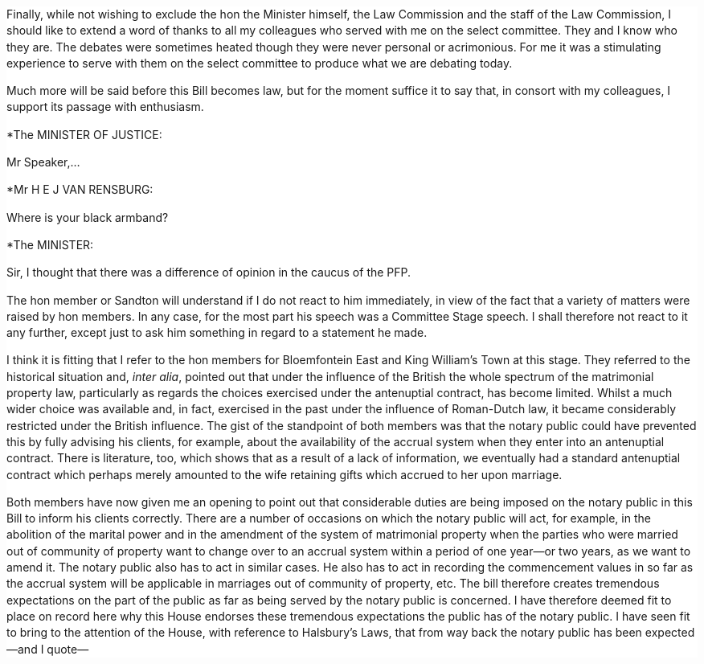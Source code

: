 <p>Finally, while not wishing to exclude the hon the Minister himself, the Law Commission and the staff of the Law Commission, I should like to extend a word of thanks to all my colleagues who served with me on the select committee. They and I know who they are. The debates were sometimes heated though they were never personal or acrimonious. For me it was a stimulating experience to serve with them on the select committee to produce what we are debating today.</p>

<p>Much more will be said before this Bill becomes law, but for the moment suffice it to say that, in consort with my colleagues, I support its passage with enthusiasm.</p>

</speech>

<speech by="#minister_of_justice">

<from>*The <person refersTo="hansard_za">MINISTER OF JUSTICE</person>:</from>

<p>Mr Speaker,&#x2026;</p>

</speech>

<speech by="#van_rensburg">

<from>*Mr <person refersTo="hansard_za">H E J VAN RENSBURG</person>:</from>

<p>Where is your black armband?</p>

</speech>

<speech by="#minister">

<from>*The <person refersTo="hansard_za">MINISTER</person>:</from>

<p>Sir, I thought that there was a difference of opinion in the caucus of the PFP.</p>

<p>The hon member or Sandton will understand if I do not react to him immediately, in view of the fact that a variety of matters were raised by hon members. In any case, for the most part his speech was a Committee Stage speech. I shall therefore not react to it any further, except just to ask him something in regard to a statement he made.</p>

<p>I think it is fitting that I refer to the hon members for Bloemfontein East and King William&#x2019;s Town at this stage. They referred to the historical situation and, <i>inter alia</i>, pointed out that under the influence of the British the whole spectrum of the matrimonial property law, particularly as regards the choices exercised under the antenuptial contract, has become limited. Whilst a much wider choice was available and, in fact, exercised in the past under the influence of Roman-Dutch law, it became considerably restricted under the British influence. The gist of the standpoint of both members was that the notary public could have prevented this by fully advising his clients, for example, about the availability of the accrual system when they enter into an antenuptial contract. There is literature, too, which shows that as a result of a lack of information, we eventually had a standard antenuptial contract which perhaps merely amounted to the wife retaining gifts which accrued to her upon marriage.</p>

<p>Both members have now given me an opening to point out that considerable duties are being imposed on the notary public in this Bill to inform his clients correctly. There are a number of occasions on which the notary public will act, for example, in the abolition of the marital power and in the amendment of the system of matrimonial property when the parties who were married out of community of property want to change over to an accrual system within a period of one year&#x2014;or two years, as we want to amend it. The notary public also has to act in similar cases. He also has to act in recording the commencement values in so far as the accrual system will be applicable in marriages out of community of property, etc. The bill therefore creates tremendous expectations on the part of the public as far as being served by the notary public is concerned. I have therefore deemed fit to place on record here why this House endorses these tremendous expectations the public has of the notary public. I have seen fit to bring to the attention of the House, with reference to Halsbury&#x2019;s Laws, that from way back the notary public has been expected&#x2014;and I quote&#x2014;</p>
